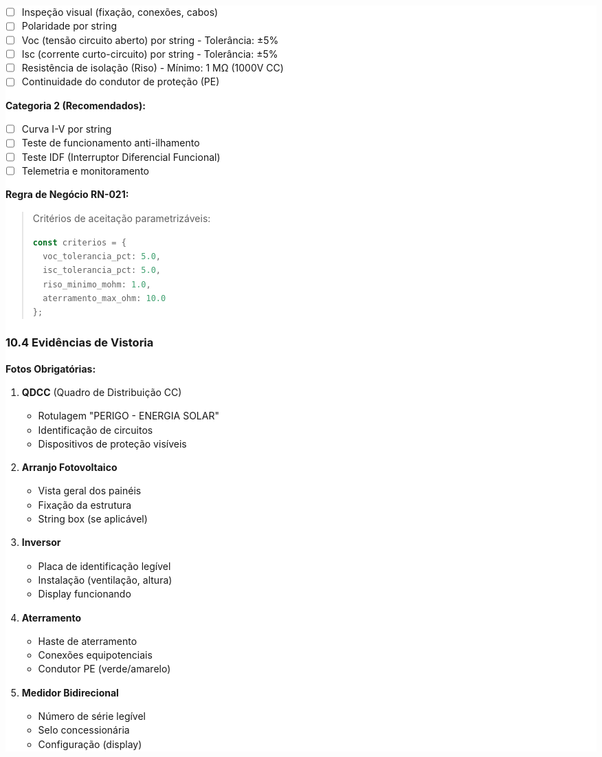- [ ] Inspeção visual (fixação, conexões, cabos)
- [ ] Polaridade por string
- [ ] Voc (tensão circuito aberto) por string - Tolerância: ±5%
- [ ] Isc (corrente curto-circuito) por string - Tolerância: ±5%
- [ ] Resistência de isolação (Riso) - Mínimo: 1 MΩ (1000V CC)
- [ ] Continuidade do condutor de proteção (PE)

**Categoria 2 (Recomendados):**

- [ ] Curva I-V por string
- [ ] Teste de funcionamento anti-ilhamento
- [ ] Teste IDF (Interruptor Diferencial Funcional)
- [ ] Telemetria e monitoramento

**Regra de Negócio RN-021:**
> Critérios de aceitação parametrizáveis:
>
> ```typescript
> const criterios = {
>   voc_tolerancia_pct: 5.0,
>   isc_tolerancia_pct: 5.0,
>   riso_minimo_mohm: 1.0,
>   aterramento_max_ohm: 10.0
> };
> ```

### 10.4 Evidências de Vistoria

**Fotos Obrigatórias:**

1. **QDCC** (Quadro de Distribuição CC)
   - Rotulagem "PERIGO - ENERGIA SOLAR"
   - Identificação de circuitos
   - Dispositivos de proteção visíveis

2. **Arranjo Fotovoltaico**
   - Vista geral dos painéis
   - Fixação da estrutura
   - String box (se aplicável)

3. **Inversor**
   - Placa de identificação legível
   - Instalação (ventilação, altura)
   - Display funcionando

4. **Aterramento**
   - Haste de aterramento
   - Conexões equipotenciais
   - Condutor PE (verde/amarelo)

5. **Medidor Bidirecional**
   - Número de série legível
   - Selo concessionária
   - Configuração (display)
